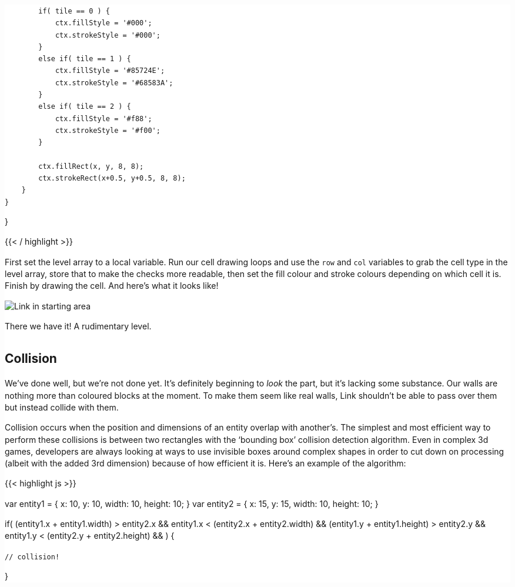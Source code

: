             if( tile == 0 ) {
                ctx.fillStyle = '#000';
                ctx.strokeStyle = '#000';
            }
            else if( tile == 1 ) {
                ctx.fillStyle = '#85724E';
                ctx.strokeStyle = '#68583A';
            }
            else if( tile == 2 ) {
                ctx.fillStyle = '#f88';
                ctx.strokeStyle = '#f00';
            }

            ctx.fillRect(x, y, 8, 8);
            ctx.strokeRect(x+0.5, y+0.5, 8, 8);
        }
    }

}

{{< / highlight >}}

First set the level array to a local variable. Run our cell drawing loops and use the `row` and `col` variables to grab the cell type in the level array, store that to make the checks more readable, then set the fill colour and stroke colours depending on which cell it is. Finish by drawing the cell. And here’s what it looks like!

![Link in starting area](/img/articles/6-three-filled-tiles.png)

There we have it! A rudimentary level.

## Collision

We’ve done well, but we’re not done yet. It’s definitely beginning to _look_ the part, but it’s lacking some substance. Our walls are nothing more than coloured blocks at the moment. To make them seem like real walls, Link shouldn’t be able to pass over them but instead collide with them.

Collision occurs when the position and dimensions of an entity overlap with another’s. The simplest and most efficient way to perform these collisions is between two rectangles with the ‘bounding box’ collision detection algorithm. Even in complex 3d games, developers are always looking at ways to use invisible boxes around complex shapes in order to cut down on processing (albeit with the added 3rd dimension) because of how efficient it is. Here’s an example of the algorithm:

{{< highlight js >}}

var entity1 = { x: 10, y: 10, width: 10, height: 10; }
var entity2 = { x: 15, y: 15, width: 10, height: 10; }

if( (entity1.x + entity1.width) > entity2.x &&
entity1.x < (entity2.x + entity2.width) &&
(entity1.y + entity1.height) > entity2.y &&
entity1.y < (entity2.y + entity2.height) && ) {

    // collision!

}
